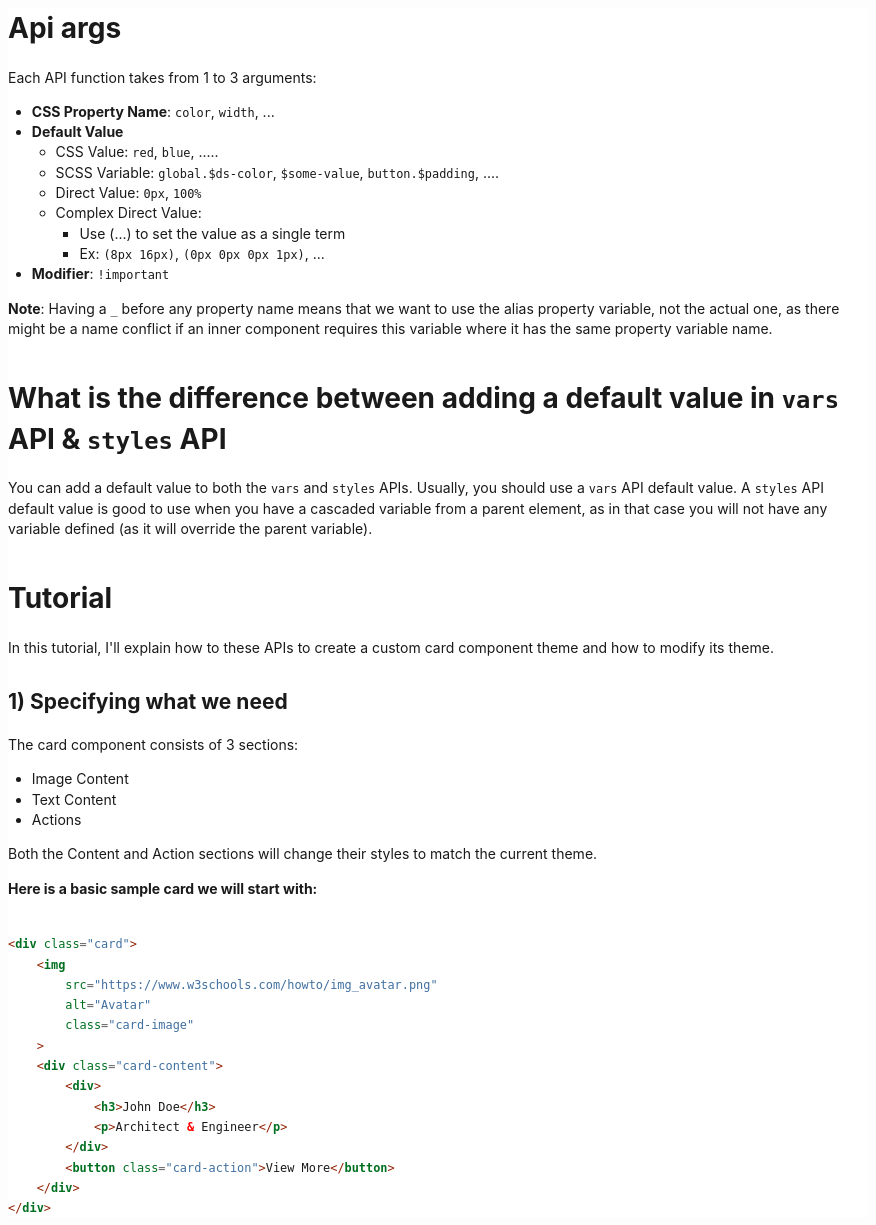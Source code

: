 # Api args

Each API function takes from 1 to 3 arguments:

- **CSS Property Name**: `color`, `width`, ...
- **Default Value**
    - CSS Value: `red`, `blue`, .....
    - SCSS Variable: `global.$ds-color`, `$some-value`, `button.$padding`, ....
    - Direct Value: `0px`, `100%`
    - Complex Direct Value:
        - Use (...) to set the value as a single term
        - Ex: `(8px 16px)`, `(0px 0px 0px 1px)`, ...
- **Modifier**: `!important`

**Note**: Having a `_` before any property name means that we want to use the alias property variable, not the actual
one, as there might be a name conflict if an inner component requires this variable where it has the same property
variable name.

# What is the difference between adding a default value in `vars` API & `styles` API

You can add a default value to both the `vars` and `styles` APIs. Usually, you should use a `vars` API default value.
A `styles` API default value is good to use when you have a cascaded variable from a parent element, as in that case you
will not have any variable defined (as it will override the parent variable).

# Tutorial

In this tutorial, I'll explain how to these APIs to create a custom card component theme and how to modify its theme.

## 1) Specifying what we need

The card component consists of 3 sections:

- Image Content
- Text Content
- Actions

Both the Content and Action sections will change their styles to match the current theme.

**Here is a basic sample card we will start with:**

```html

<div class="card">
    <img
        src="https://www.w3schools.com/howto/img_avatar.png"
        alt="Avatar"
        class="card-image"
    >
    <div class="card-content">
        <div>
            <h3>John Doe</h3>
            <p>Architect & Engineer</p>
        </div>
        <button class="card-action">View More</button>
    </div>
</div>
```
